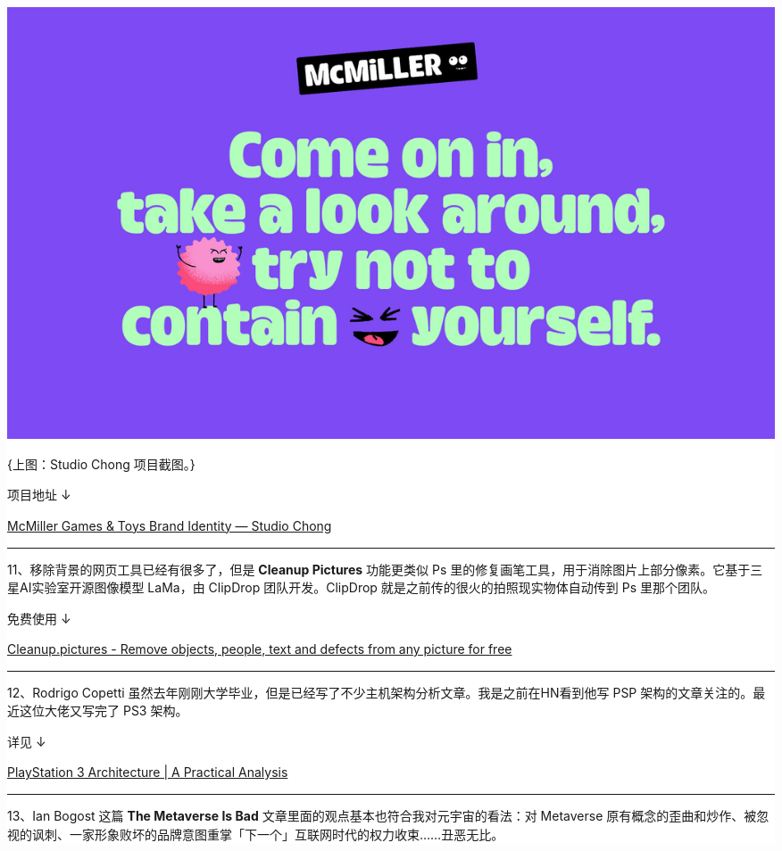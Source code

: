 ![image (7).png](Scenes%20Weekly%20%2327.assets/image%20(7).png)

{上图：Studio Chong 项目截图。}

项目地址 ↓

[McMiller Games & Toys Brand Identity — Studio Chong](https://www.chong.studio/work/mcmiller)

---

11、移除背景的网页工具已经有很多了，但是 **Cleanup Pictures** 功能更类似 Ps 里的修复画笔工具，用于消除图片上部分像素。它基于三星AI实验室开源图像模型 LaMa，由 ClipDrop 团队开发。ClipDrop 就是之前传的很火的拍照现实物体自动传到 Ps 里那个团队。

免费使用 ↓

[Cleanup.pictures - Remove objects, people, text and defects from any picture for free](https://cleanup.pictures/)

---

12、Rodrigo Copetti 虽然去年刚刚大学毕业，但是已经写了不少主机架构分析文章。我是之前在HN看到他写 PSP 架构的文章关注的。最近这位大佬又写完了 PS3 架构。

详见 ↓

[PlayStation 3 Architecture | A Practical Analysis](https://www.copetti.org/writings/consoles/playstation-3/)

---

13、Ian Bogost 这篇 **The Metaverse Is Bad** 文章里面的观点基本也符合我对元宇宙的看法：对 Metaverse 原有概念的歪曲和炒作、被忽视的讽刺、一家形象败坏的品牌意图重掌「下一个」互联网时代的权力收束……丑恶无比。
